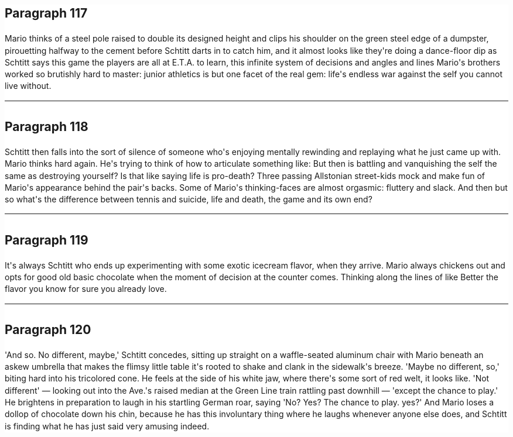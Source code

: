 ## Paragraph 117

Mario thinks of a steel pole raised to double its designed height and clips his shoulder on the green steel edge of a dumpster, pirouetting halfway to the cement before Schtitt darts in to catch him, and it almost looks like they're doing a dance-floor dip as Schtitt says this game the players are all at E.T.A. to learn, this infinite system of decisions and angles and lines Mario's brothers worked so brutishly hard to master: junior athletics is but one facet of the real gem: life's endless war against the self you cannot live without.

---
## Paragraph 118

Schtitt then falls into the sort of silence of someone who's enjoying mentally rewinding and replaying what he just came up with. Mario thinks hard again. He's trying to think of how to articulate something like: But then is battling and vanquishing the self the same as destroying yourself? Is that like saying life is pro-death? Three passing Allstonian street-kids mock and make fun of Mario's appearance behind the pair's backs. Some of Mario's thinking-faces are almost orgasmic: fluttery and slack. And then but so what's the difference between tennis and suicide, life and death, the game and its own end?

---
## Paragraph 119

It's always Schtitt who ends up experimenting with some exotic icecream flavor, when they arrive. Mario always chickens out and opts for good old basic chocolate when the moment of decision at the counter comes. Thinking along the lines of like Better the flavor you know for sure you already love.

---
## Paragraph 120

'And so. No different, maybe,' Schtitt concedes, sitting up straight on a waffle-seated aluminum chair with Mario beneath an askew umbrella that makes the flimsy little table it's rooted to shake and clank in the sidewalk's breeze. 'Maybe no different, so,' biting hard into his tricolored cone. He feels at the side of his white jaw, where there's some sort of red welt, it looks like. 'Not different' — looking out into the Ave.'s raised median at the Green Line train rattling past downhill — 'except the chance to play.' He brightens in preparation to laugh in his startling German roar, saying 'No? Yes? The chance to play. yes?' And Mario loses a dollop of chocolate down his chin, because he has this involuntary thing where he laughs whenever anyone else does, and Schtitt is finding what he has just said very amusing indeed.
